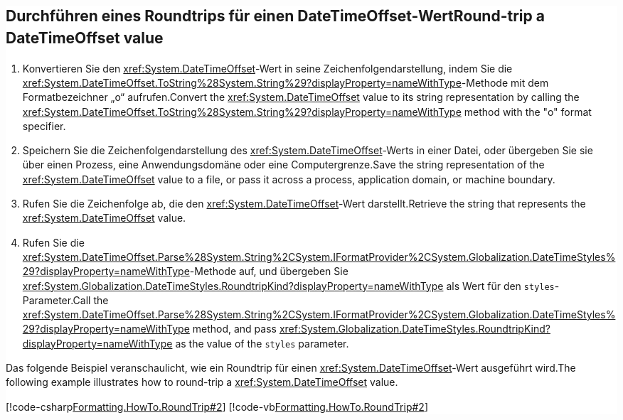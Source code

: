 ## <a name="round-trip-a-datetimeoffset-value"></a><span data-ttu-id="3a75a-117">Durchführen eines Roundtrips für einen DateTimeOffset-Wert</span><span class="sxs-lookup"><span data-stu-id="3a75a-117">Round-trip a DateTimeOffset value</span></span>

1. <span data-ttu-id="3a75a-118">Konvertieren Sie den <xref:System.DateTimeOffset>-Wert in seine Zeichenfolgendarstellung, indem Sie die <xref:System.DateTimeOffset.ToString%28System.String%29?displayProperty=nameWithType>-Methode mit dem Formatbezeichner „o“ aufrufen.</span><span class="sxs-lookup"><span data-stu-id="3a75a-118">Convert the <xref:System.DateTimeOffset> value to its string representation by calling the <xref:System.DateTimeOffset.ToString%28System.String%29?displayProperty=nameWithType> method with the "o" format specifier.</span></span>

2. <span data-ttu-id="3a75a-119">Speichern Sie die Zeichenfolgendarstellung des <xref:System.DateTimeOffset>-Werts in einer Datei, oder übergeben Sie sie über einen Prozess, eine Anwendungsdomäne oder eine Computergrenze.</span><span class="sxs-lookup"><span data-stu-id="3a75a-119">Save the string representation of the <xref:System.DateTimeOffset> value to a file, or pass it across a process, application domain, or machine boundary.</span></span>

3. <span data-ttu-id="3a75a-120">Rufen Sie die Zeichenfolge ab, die den <xref:System.DateTimeOffset>-Wert darstellt.</span><span class="sxs-lookup"><span data-stu-id="3a75a-120">Retrieve the string that represents the <xref:System.DateTimeOffset> value.</span></span>

4. <span data-ttu-id="3a75a-121">Rufen Sie die <xref:System.DateTimeOffset.Parse%28System.String%2CSystem.IFormatProvider%2CSystem.Globalization.DateTimeStyles%29?displayProperty=nameWithType>-Methode auf, und übergeben Sie <xref:System.Globalization.DateTimeStyles.RoundtripKind?displayProperty=nameWithType> als Wert für den `styles`-Parameter.</span><span class="sxs-lookup"><span data-stu-id="3a75a-121">Call the <xref:System.DateTimeOffset.Parse%28System.String%2CSystem.IFormatProvider%2CSystem.Globalization.DateTimeStyles%29?displayProperty=nameWithType> method, and pass <xref:System.Globalization.DateTimeStyles.RoundtripKind?displayProperty=nameWithType> as the value of the `styles` parameter.</span></span>

<span data-ttu-id="3a75a-122">Das folgende Beispiel veranschaulicht, wie ein Roundtrip für einen <xref:System.DateTimeOffset>-Wert ausgeführt wird.</span><span class="sxs-lookup"><span data-stu-id="3a75a-122">The following example illustrates how to round-trip a <xref:System.DateTimeOffset> value.</span></span>

[!code-csharp[Formatting.HowTo.RoundTrip#2](../../../samples/snippets/csharp/VS_Snippets_CLR/Formatting.HowTo.RoundTrip/cs/RoundTrip.cs#2)]
[!code-vb[Formatting.HowTo.RoundTrip#2](../../../samples/snippets/visualbasic/VS_Snippets_CLR/Formatting.HowTo.RoundTrip/vb/RoundTrip.vb#2)]
